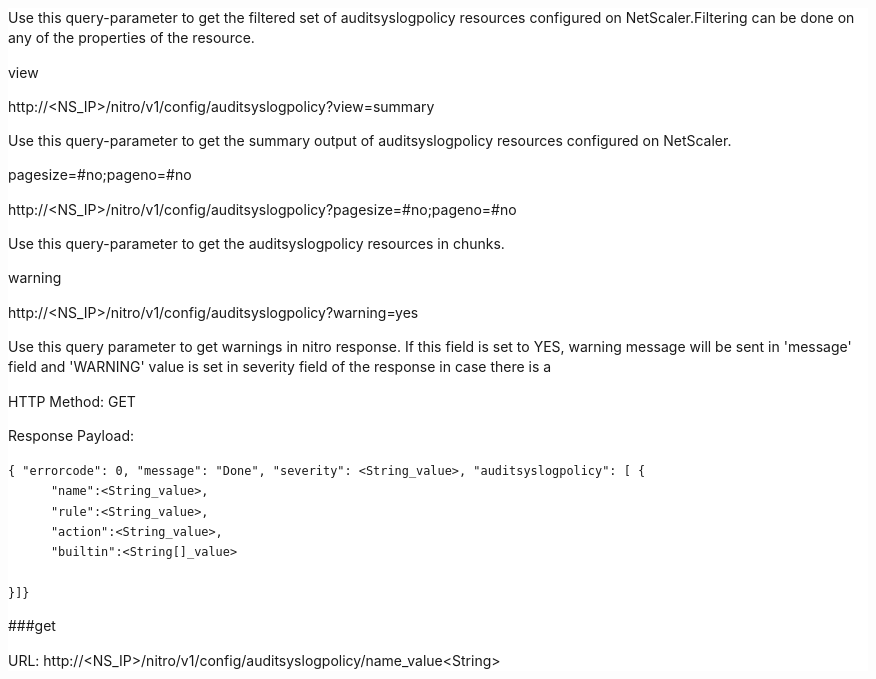 Use this query-parameter to get the filtered set of auditsyslogpolicy resources configured on NetScaler.Filtering can be done on any of the properties of the resource.





view

http://&lt;NS_IP&gt;/nitro/v1/config/auditsyslogpolicy?view=summary

Use this query-parameter to get the summary output of auditsyslogpolicy resources configured on NetScaler.





pagesize=#no;pageno=#no

http://&lt;NS_IP&gt;/nitro/v1/config/auditsyslogpolicy?pagesize=#no;pageno=#no

Use this query-parameter to get the auditsyslogpolicy resources in chunks.





warning

http://&lt;NS_IP&gt;/nitro/v1/config/auditsyslogpolicy?warning=yes

Use this query parameter to get warnings in nitro response. If this field is set to YES, warning message will be sent in 'message' field and 'WARNING' value is set in severity field of the response in case there is a







HTTP Method: GET

Response Payload: 
```
{ "errorcode": 0, "message": "Done", "severity": <String_value>, "auditsyslogpolicy": [ {
      "name":<String_value>,
      "rule":<String_value>,
      "action":<String_value>,
      "builtin":<String[]_value>

}]}
```







###get







URL: http://&lt;NS_IP&gt;/nitro/v1/config/auditsyslogpolicy/name_value&lt;String&gt;
